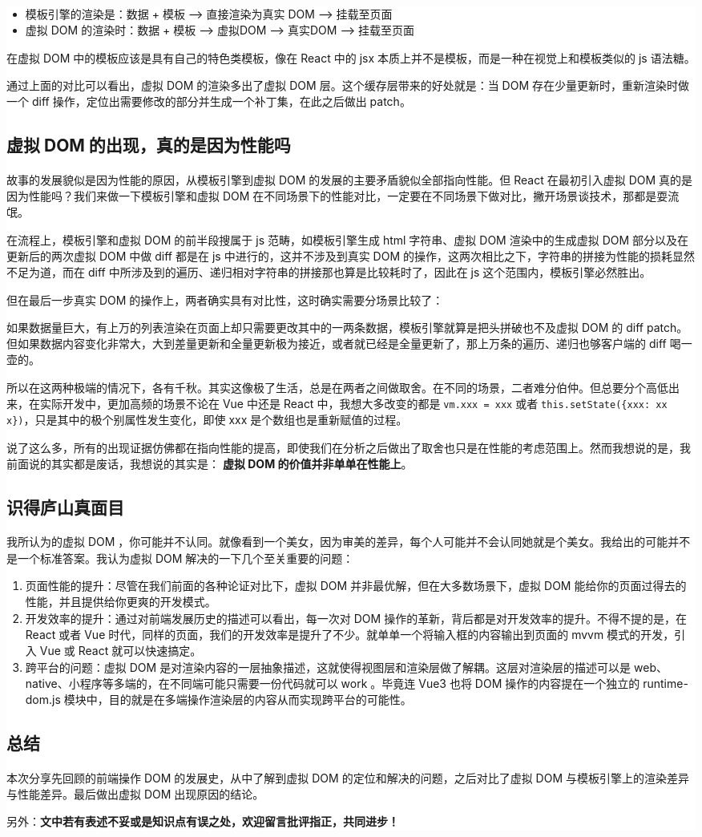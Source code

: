 - 模板引擎的渲染是：数据 + 模板 --> 直接渲染为真实 DOM --> 挂载至页面
- 虚拟 DOM 的渲染时：数据 + 模板 --> 虚拟DOM --> 真实DOM --> 挂载至页面

在虚拟 DOM 中的模板应该是具有自己的特色类模板，像在 React 中的 jsx 本质上并不是模板，而是一种在视觉上和模板类似的 js 语法糖。

通过上面的对比可以看出，虚拟 DOM 的渲染多出了虚拟 DOM 层。这个缓存层带来的好处就是：当 DOM 存在少量更新时，重新渲染时做一个 diff 操作，定位出需要修改的部分并生成一个补丁集，在此之后做出 patch。

## 虚拟 DOM 的出现，真的是因为性能吗

故事的发展貌似是因为性能的原因，从模板引擎到虚拟 DOM 的发展的主要矛盾貌似全部指向性能。但 React 在最初引入虚拟 DOM 真的是因为性能吗？我们来做一下模板引擎和虚拟 DOM 在不同场景下的性能对比，一定要在不同场景下做对比，撇开场景谈技术，那都是耍流氓。

在流程上，模板引擎和虚拟 DOM 的前半段搜属于 js 范畴，如模板引擎生成 html 字符串、虚拟 DOM 渲染中的生成虚拟 DOM 部分以及在更新后的两次虚拟 DOM 中做 diff 都是在 js 中进行的，这并不涉及到真实 DOM 的操作，这两次相比之下，字符串的拼接为性能的损耗显然不足为道，而在 diff 中所涉及到的遍历、递归相对字符串的拼接那也算是比较耗时了，因此在 js 这个范围内，模板引擎必然胜出。

但在最后一步真实 DOM 的操作上，两者确实具有对比性，这时确实需要分场景比较了：

如果数据量巨大，有上万的列表渲染在页面上却只需要更改其中的一两条数据，模板引擎就算是把头拼破也不及虚拟 DOM 的 diff patch。但如果数据内容变化非常大，大到差量更新和全量更新极为接近，或者就已经是全量更新了，那上万条的遍历、递归也够客户端的 diff 喝一壶的。

所以在这两种极端的情况下，各有千秋。其实这像极了生活，总是在两者之间做取舍。在不同的场景，二者难分伯仲。但总要分个高低出来，在实际开发中，更加高频的场景不论在 Vue 中还是 React 中，我想大多改变的都是 `vm.xxx = xxx` 或者 `this.setState({xxx: xxx})`，只是其中的极个别属性发生变化，即使 xxx 是个数组也是重新赋值的过程。

说了这么多，所有的出现证据仿佛都在指向性能的提高，即使我们在分析之后做出了取舍也只是在性能的考虑范围上。然而我想说的是，我前面说的其实都是废话，我想说的其实是： **虚拟 DOM 的价值并非单单在性能上**。

## 识得庐山真面目

我所认为的虚拟 DOM ，你可能并不认同。就像看到一个美女，因为审美的差异，每个人可能并不会认同她就是个美女。我给出的可能并不是一个标准答案。我认为虚拟 DOM 解决的一下几个至关重要的问题：

1. 页面性能的提升：尽管在我们前面的各种论证对比下，虚拟 DOM 并非最优解，但在大多数场景下，虚拟 DOM 能给你的页面过得去的性能，并且提供给你更爽的开发模式。
2. 开发效率的提升：通过对前端发展历史的描述可以看出，每一次对 DOM 操作的革新，背后都是对开发效率的提升。不得不提的是，在 React 或者 Vue 时代，同样的页面，我们的开发效率是提升了不少。就单单一个将输入框的内容输出到页面的 mvvm 模式的开发，引入 Vue 或 React 就可以快速搞定。
3. 跨平台的问题：虚拟 DOM 是对渲染内容的一层抽象描述，这就使得视图层和渲染层做了解耦。这层对渲染层的描述可以是 web、native、小程序等多端的，在不同端可能只需要一份代码就可以 work 。毕竟连 Vue3 也将 DOM 操作的内容提在一个独立的 runtime-dom.js 模块中，目的就是在多端操作渲染层的内容从而实现跨平台的可能性。

## 总结

本次分享先回顾的前端操作 DOM 的发展史，从中了解到虚拟 DOM 的定位和解决的问题，之后对比了虚拟 DOM 与模板引擎上的渲染差异与性能差异。最后做出虚拟 DOM 出现原因的结论。

另外：**文中若有表述不妥或是知识点有误之处，欢迎留言批评指正，共同进步！**



